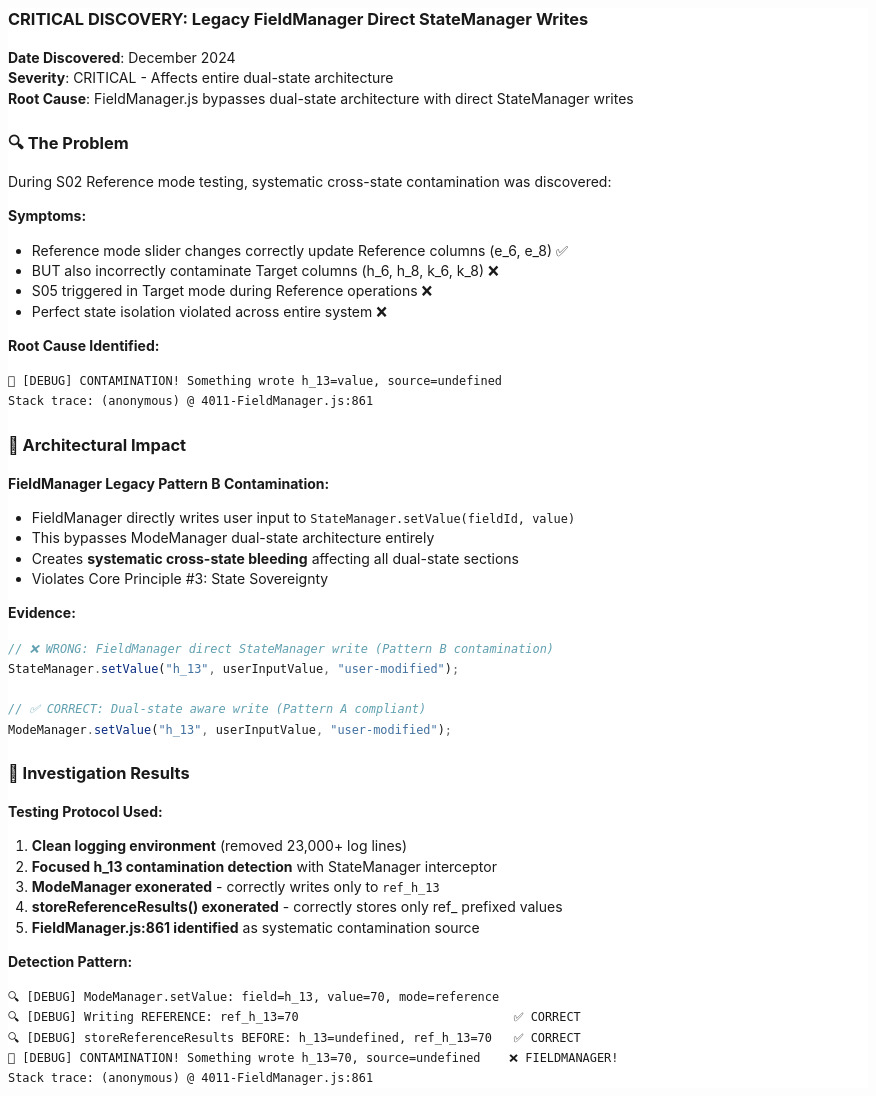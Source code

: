 ### **CRITICAL DISCOVERY: Legacy FieldManager Direct StateManager Writes**

**Date Discovered**: December 2024  
**Severity**: CRITICAL - Affects entire dual-state architecture  
**Root Cause**: FieldManager.js bypasses dual-state architecture with direct StateManager writes  

### **🔍 The Problem**

During S02 Reference mode testing, systematic cross-state contamination was discovered:

**Symptoms:**
- Reference mode slider changes correctly update Reference columns (e_6, e_8) ✅
- BUT also incorrectly contaminate Target columns (h_6, h_8, k_6, k_8) ❌
- S05 triggered in Target mode during Reference operations ❌
- Perfect state isolation violated across entire system ❌

**Root Cause Identified:**
```
🚨 [DEBUG] CONTAMINATION! Something wrote h_13=value, source=undefined
Stack trace: (anonymous) @ 4011-FieldManager.js:861
```

### **🎯 Architectural Impact**

**FieldManager Legacy Pattern B Contamination:**
- FieldManager directly writes user input to `StateManager.setValue(fieldId, value)`
- This bypasses ModeManager dual-state architecture entirely
- Creates **systematic cross-state bleeding** affecting all dual-state sections
- Violates Core Principle #3: State Sovereignty

**Evidence:**
```javascript
// ❌ WRONG: FieldManager direct StateManager write (Pattern B contamination)
StateManager.setValue("h_13", userInputValue, "user-modified");

// ✅ CORRECT: Dual-state aware write (Pattern A compliant)  
ModeManager.setValue("h_13", userInputValue, "user-modified");
```

### **🔧 Investigation Results**

**Testing Protocol Used:**
1. **Clean logging environment** (removed 23,000+ log lines)
2. **Focused h_13 contamination detection** with StateManager interceptor
3. **ModeManager exonerated** - correctly writes only to `ref_h_13` 
4. **storeReferenceResults() exonerated** - correctly stores only ref_ prefixed values
5. **FieldManager.js:861 identified** as systematic contamination source

**Detection Pattern:**
```
🔍 [DEBUG] ModeManager.setValue: field=h_13, value=70, mode=reference  
🔍 [DEBUG] Writing REFERENCE: ref_h_13=70                              ✅ CORRECT
🔍 [DEBUG] storeReferenceResults BEFORE: h_13=undefined, ref_h_13=70   ✅ CORRECT  
🚨 [DEBUG] CONTAMINATION! Something wrote h_13=70, source=undefined    ❌ FIELDMANAGER!
Stack trace: (anonymous) @ 4011-FieldManager.js:861
```
